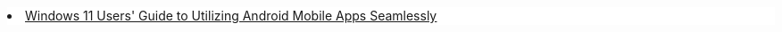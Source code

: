 <li><a href="https://tech-recovery.techidaily.com/windows-11-users-guide-to-utilizing-android-mobile-apps-seamlessly/"><u>Windows 11 Users' Guide to Utilizing Android Mobile Apps Seamlessly</u></a></li>
</ul></div>

